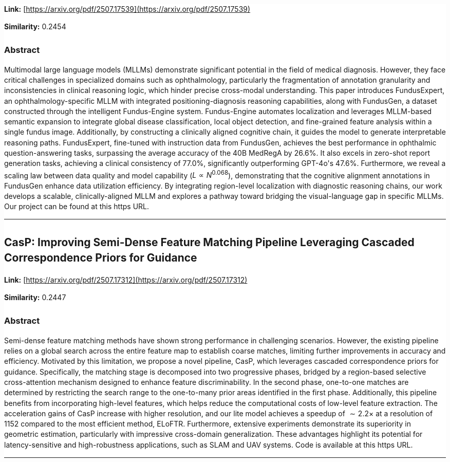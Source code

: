 **Link:** [https://arxiv.org/pdf/2507.17539](https://arxiv.org/pdf/2507.17539)

**Similarity:** 0.2454

### Abstract

Multimodal large language models (MLLMs) demonstrate significant potential in the field of medical diagnosis. However, they face critical challenges in specialized domains such as ophthalmology, particularly the fragmentation of annotation granularity and inconsistencies in clinical reasoning logic, which hinder precise cross-modal understanding. This paper introduces FundusExpert, an ophthalmology-specific MLLM with integrated positioning-diagnosis reasoning capabilities, along with FundusGen, a dataset constructed through the intelligent Fundus-Engine system. Fundus-Engine automates localization and leverages MLLM-based semantic expansion to integrate global disease classification, local object detection, and fine-grained feature analysis within a single fundus image. Additionally, by constructing a clinically aligned cognitive chain, it guides the model to generate interpretable reasoning paths. FundusExpert, fine-tuned with instruction data from FundusGen, achieves the best performance in ophthalmic question-answering tasks, surpassing the average accuracy of the 40B MedRegA by 26.6%. It also excels in zero-shot report generation tasks, achieving a clinical consistency of 77.0%, significantly outperforming GPT-4o's 47.6%. Furthermore, we reveal a scaling law between data quality and model capability ($L \propto N^{0.068}$), demonstrating that the cognitive alignment annotations in FundusGen enhance data utilization efficiency. By integrating region-level localization with diagnostic reasoning chains, our work develops a scalable, clinically-aligned MLLM and explores a pathway toward bridging the visual-language gap in specific MLLMs. Our project can be found at this https URL.

---

## CasP: Improving Semi-Dense Feature Matching Pipeline Leveraging Cascaded Correspondence Priors for Guidance

**Link:** [https://arxiv.org/pdf/2507.17312](https://arxiv.org/pdf/2507.17312)

**Similarity:** 0.2447

### Abstract

Semi-dense feature matching methods have shown strong performance in challenging scenarios. However, the existing pipeline relies on a global search across the entire feature map to establish coarse matches, limiting further improvements in accuracy and efficiency. Motivated by this limitation, we propose a novel pipeline, CasP, which leverages cascaded correspondence priors for guidance. Specifically, the matching stage is decomposed into two progressive phases, bridged by a region-based selective cross-attention mechanism designed to enhance feature discriminability. In the second phase, one-to-one matches are determined by restricting the search range to the one-to-many prior areas identified in the first phase. Additionally, this pipeline benefits from incorporating high-level features, which helps reduce the computational costs of low-level feature extraction. The acceleration gains of CasP increase with higher resolution, and our lite model achieves a speedup of $\sim2.2\times$ at a resolution of 1152 compared to the most efficient method, ELoFTR. Furthermore, extensive experiments demonstrate its superiority in geometric estimation, particularly with impressive cross-domain generalization. These advantages highlight its potential for latency-sensitive and high-robustness applications, such as SLAM and UAV systems. Code is available at this https URL.

---
